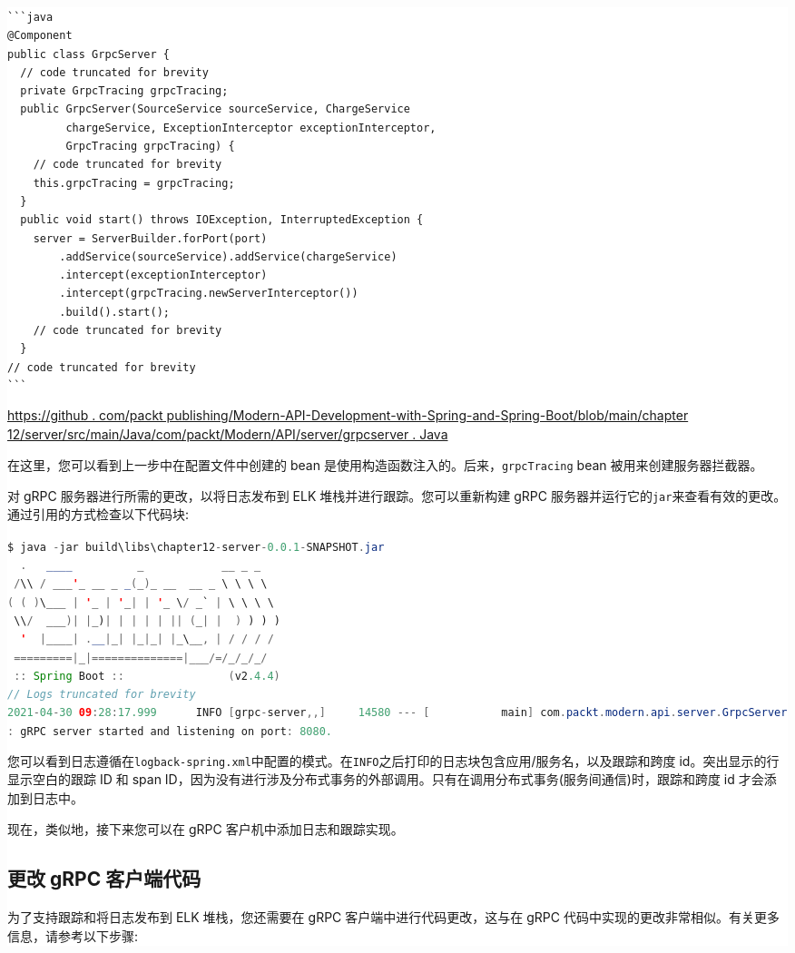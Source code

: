     ```java
    @Component
    public class GrpcServer {
      // code truncated for brevity
      private GrpcTracing grpcTracing;
      public GrpcServer(SourceService sourceService, ChargeService 
             chargeService, ExceptionInterceptor exceptionInterceptor, 
             GrpcTracing grpcTracing) {
        // code truncated for brevity
        this.grpcTracing = grpcTracing;
      }
      public void start() throws IOException, InterruptedException {    
        server = ServerBuilder.forPort(port)
            .addService(sourceService).addService(chargeService)
            .intercept(exceptionInterceptor)
            .intercept(grpcTracing.newServerInterceptor())
            .build().start();
        // code truncated for brevity
      }
    // code truncated for brevity
    ```

[https://github . com/packt publishing/Modern-API-Development-with-Spring-and-Spring-Boot/blob/main/chapter 12/server/src/main/Java/com/packt/Modern/API/server/grpcserver . Java](https://github.com/PacktPublishing/Modern-API-Development-with-Spring-and-Spring-Boot/blob/main/Chapter12/server/src/main/java/com/packt/modern/api/server/GrpcServer.java)

在这里，您可以看到上一步中在配置文件中创建的 bean 是使用构造函数注入的。后来，`grpcTracing` bean 被用来创建服务器拦截器。

对 gRPC 服务器进行所需的更改，以将日志发布到 ELK 堆栈并进行跟踪。您可以重新构建 gRPC 服务器并运行它的`jar`来查看有效的更改。通过引用的方式检查以下代码块:

```java
$ java -jar build\libs\chapter12-server-0.0.1-SNAPSHOT.jar
  .   ____          _            __ _ _
 /\\ / ___'_ __ _ _(_)_ __  __ _ \ \ \ \
( ( )\___ | '_ | '_| | '_ \/ _` | \ \ \ \
 \\/  ___)| |_)| | | | | || (_| |  ) ) ) )
  '  |____| .__|_| |_|_| |_\__, | / / / /
 =========|_|==============|___/=/_/_/_/
 :: Spring Boot ::                (v2.4.4)
// Logs truncated for brevity
2021-04-30 09:28:17.999      INFO [grpc-server,,]     14580 --- [           main] com.packt.modern.api.server.GrpcServer   : gRPC server started and listening on port: 8080.
```

您可以看到日志遵循在`logback-spring.xml`中配置的模式。在`INFO`之后打印的日志块包含应用/服务名，以及跟踪和跨度 id。突出显示的行显示空白的跟踪 ID 和 span ID，因为没有进行涉及分布式事务的外部调用。只有在调用分布式事务(服务间通信)时，跟踪和跨度 id 才会添加到日志中。

现在，类似地，接下来您可以在 gRPC 客户机中添加日志和跟踪实现。

## 更改 gRPC 客户端代码

为了支持跟踪和将日志发布到 ELK 堆栈，您还需要在 gRPC 客户端中进行代码更改，这与在 gRPC 代码中实现的更改非常相似。有关更多信息，请参考以下步骤:
